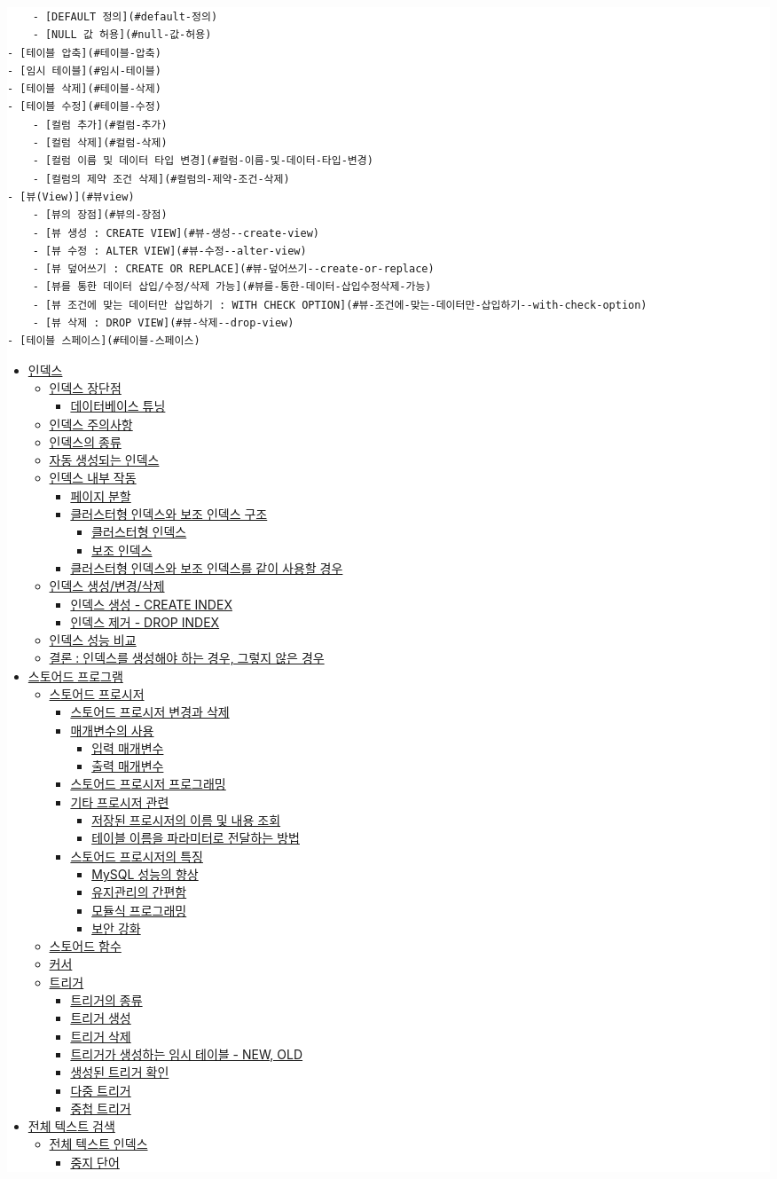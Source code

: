 		- [DEFAULT 정의](#default-정의)
		- [NULL 값 허용](#null-값-허용)
	- [테이블 압축](#테이블-압축)
	- [임시 테이블](#임시-테이블)
	- [테이블 삭제](#테이블-삭제)
	- [테이블 수정](#테이블-수정)
		- [컬럼 추가](#컬럼-추가)
		- [컬럼 삭제](#컬럼-삭제)
		- [컬럼 이름 및 데이터 타입 변경](#컬럼-이름-및-데이터-타입-변경)
		- [컬럼의 제약 조건 삭제](#컬럼의-제약-조건-삭제)
	- [뷰(View)](#뷰view)
		- [뷰의 장점](#뷰의-장점)
		- [뷰 생성 : CREATE VIEW](#뷰-생성--create-view)
		- [뷰 수정 : ALTER VIEW](#뷰-수정--alter-view)
		- [뷰 덮어쓰기 : CREATE OR REPLACE](#뷰-덮어쓰기--create-or-replace)
		- [뷰를 통한 데이터 삽입/수정/삭제 가능](#뷰를-통한-데이터-삽입수정삭제-가능)
		- [뷰 조건에 맞는 데이터만 삽입하기 : WITH CHECK OPTION](#뷰-조건에-맞는-데이터만-삽입하기--with-check-option)
		- [뷰 삭제 : DROP VIEW](#뷰-삭제--drop-view)
	- [테이블 스페이스](#테이블-스페이스)
- [인덱스](#인덱스)
	- [인덱스 장단점](#인덱스-장단점)
		- [데이터베이스 튜닝](#데이터베이스-튜닝)
	- [인덱스 주의사항](#인덱스-주의사항)
	- [인덱스의 종류](#인덱스의-종류)
	- [자동 생성되는 인덱스](#자동-생성되는-인덱스)
	- [인덱스 내부 작동](#인덱스-내부-작동)
		- [페이지 분할](#페이지-분할)
		- [클러스터형 인덱스와 보조 인덱스 구조](#클러스터형-인덱스와-보조-인덱스-구조)
			- [클러스터형 인덱스](#클러스터형-인덱스)
			- [보조 인덱스](#보조-인덱스)
		- [클러스터형 인덱스와 보조 인덱스를 같이 사용할 경우](#클러스터형-인덱스와-보조-인덱스를-같이-사용할-경우)
	- [인덱스 생성/변경/삭제](#인덱스-생성변경삭제)
		- [인덱스 생성 - CREATE INDEX](#인덱스-생성---create-index)
		- [인덱스 제거 - DROP INDEX](#인덱스-제거---drop-index)
	- [인덱스 성능 비교](#인덱스-성능-비교)
	- [결론 : 인덱스를 생성해야 하는 경우, 그렇지 않은 경우](#결론--인덱스를-생성해야-하는-경우-그렇지-않은-경우)
- [스토어드 프로그램](#스토어드-프로그램)
	- [스토어드 프로시저](#스토어드-프로시저)
		- [스토어드 프로시저 변경과 삭제](#스토어드-프로시저-변경과-삭제)
		- [매개변수의 사용](#매개변수의-사용)
			- [입력 매개변수](#입력-매개변수)
			- [출력 매개변수](#출력-매개변수)
		- [스토어드 프로시저 프로그래밍](#스토어드-프로시저-프로그래밍)
		- [기타 프로시저 관련](#기타-프로시저-관련)
			- [저장된 프로시저의 이름 및 내용 조회](#저장된-프로시저의-이름-및-내용-조회)
			- [테이블 이름을 파라미터로 전달하는 방법](#테이블-이름을-파라미터로-전달하는-방법)
		- [스토어드 프로시저의 특징](#스토어드-프로시저의-특징)
			- [MySQL 성능의 향상](#mysql-성능의-향상)
			- [유지관리의 간편함](#유지관리의-간편함)
			- [모듈식 프로그래밍](#모듈식-프로그래밍)
			- [보안 강화](#보안-강화)
	- [스토어드 함수](#스토어드-함수)
	- [커서](#커서)
	- [트리거](#트리거)
		- [트리거의 종류](#트리거의-종류)
		- [트리거 생성](#트리거-생성)
		- [트리거 삭제](#트리거-삭제)
		- [트리거가 생성하는 임시 테이블 - NEW, OLD](#트리거가-생성하는-임시-테이블---new-old)
		- [생성된 트리거 확인](#생성된-트리거-확인)
		- [다중 트리거](#다중-트리거)
		- [중첩 트리거](#중첩-트리거)
- [전체 텍스트 검색](#전체-텍스트-검색)
	- [전체 텍스트 인덱스](#전체-텍스트-인덱스)
		- [중지 단어](#중지-단어)